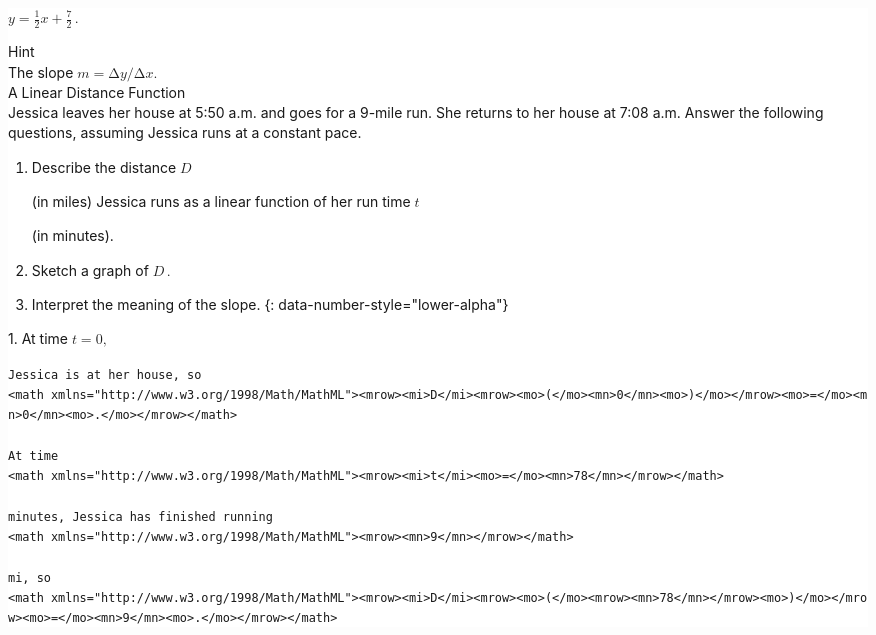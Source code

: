 <math xmlns="http://www.w3.org/1998/Math/MathML"><mrow><mi>y</mi><mo>=</mo><mfrac><mn>1</mn><mn>2</mn></mfrac><mi>x</mi><mo>+</mo><mfrac><mn>7</mn><mn>2</mn></mfrac><mo>.</mo></mrow></math>

</div>
<div data-type="commentary" class="commentary" data-element-type="hint" markdown="1">
<div data-type="title">
Hint
</div>
The slope <math xmlns="http://www.w3.org/1998/Math/MathML"><mrow><mi>m</mi><mo>=</mo><mtext>Δ</mtext><mi>y</mi><mtext>/</mtext><mtext>Δ</mtext><mi>x</mi><mtext>.</mtext></mrow></math>

</div>
</div>
</div>

<div data-type="example" class="example">
<div data-type="exercise" class="exercise">
<div data-type="problem" class="problem" markdown="1">
<div data-type="title">
A Linear Distance Function
</div>
Jessica leaves her house at 5:50 a.m. and goes for a 9-mile run. She returns to her house at 7:08 a.m. Answer the following questions, assuming Jessica runs at a constant pace.

1.  Describe the distance
    <math xmlns="http://www.w3.org/1998/Math/MathML"><mrow><mi>D</mi></mrow></math>
    
    (in miles) Jessica runs as a linear function of her run time
    <math xmlns="http://www.w3.org/1998/Math/MathML"><mrow><mi>t</mi></mrow></math>
    
    (in minutes).
2.  Sketch a graph of
    <math xmlns="http://www.w3.org/1998/Math/MathML"><mrow><mi>D</mi><mo>.</mo></mrow></math>

3.  Interpret the meaning of the slope.
{: data-number-style="lower-alpha"}

</div>
<div data-type="solution" class="solution" markdown="1">
1.  At time
    <math xmlns="http://www.w3.org/1998/Math/MathML"><mrow><mi>t</mi><mo>=</mo><mn>0</mn><mo>,</mo></mrow></math>
    
    Jessica is at her house, so
    <math xmlns="http://www.w3.org/1998/Math/MathML"><mrow><mi>D</mi><mrow><mo>(</mo><mn>0</mn><mo>)</mo></mrow><mo>=</mo><mn>0</mn><mo>.</mo></mrow></math>
    
    At time
    <math xmlns="http://www.w3.org/1998/Math/MathML"><mrow><mi>t</mi><mo>=</mo><mn>78</mn></mrow></math>
    
    minutes, Jessica has finished running
    <math xmlns="http://www.w3.org/1998/Math/MathML"><mrow><mn>9</mn></mrow></math>
    
    mi, so
    <math xmlns="http://www.w3.org/1998/Math/MathML"><mrow><mi>D</mi><mrow><mo>(</mo><mrow><mn>78</mn></mrow><mo>)</mo></mrow><mo>=</mo><mn>9</mn><mo>.</mo></mrow></math>
    
